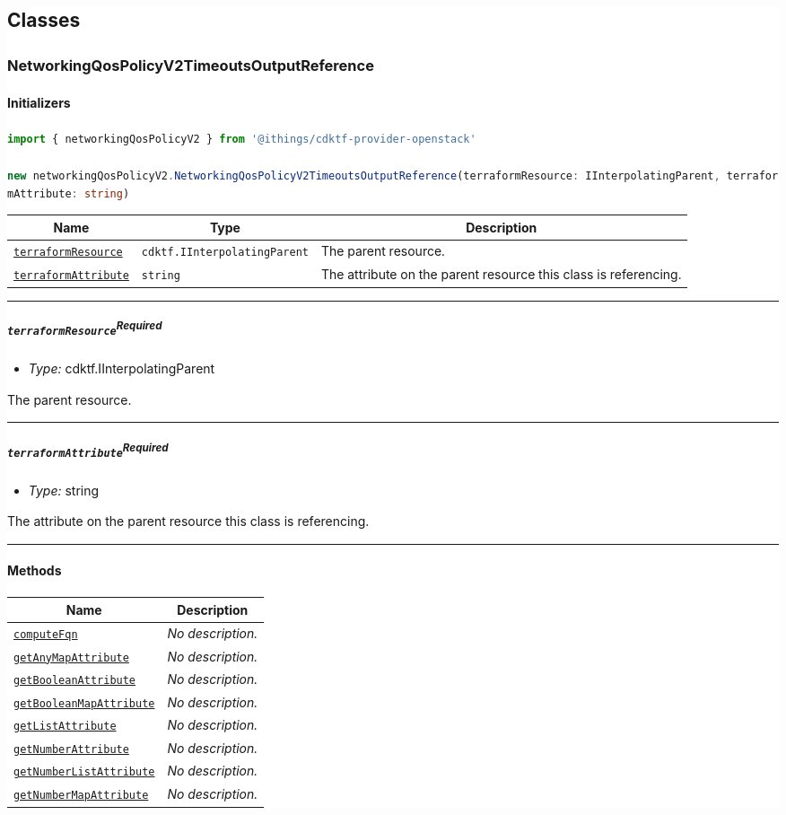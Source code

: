 
## Classes <a name="Classes" id="Classes"></a>

### NetworkingQosPolicyV2TimeoutsOutputReference <a name="NetworkingQosPolicyV2TimeoutsOutputReference" id="@ithings/cdktf-provider-openstack.networkingQosPolicyV2.NetworkingQosPolicyV2TimeoutsOutputReference"></a>

#### Initializers <a name="Initializers" id="@ithings/cdktf-provider-openstack.networkingQosPolicyV2.NetworkingQosPolicyV2TimeoutsOutputReference.Initializer"></a>

```typescript
import { networkingQosPolicyV2 } from '@ithings/cdktf-provider-openstack'

new networkingQosPolicyV2.NetworkingQosPolicyV2TimeoutsOutputReference(terraformResource: IInterpolatingParent, terraformAttribute: string)
```

| **Name** | **Type** | **Description** |
| --- | --- | --- |
| <code><a href="#@ithings/cdktf-provider-openstack.networkingQosPolicyV2.NetworkingQosPolicyV2TimeoutsOutputReference.Initializer.parameter.terraformResource">terraformResource</a></code> | <code>cdktf.IInterpolatingParent</code> | The parent resource. |
| <code><a href="#@ithings/cdktf-provider-openstack.networkingQosPolicyV2.NetworkingQosPolicyV2TimeoutsOutputReference.Initializer.parameter.terraformAttribute">terraformAttribute</a></code> | <code>string</code> | The attribute on the parent resource this class is referencing. |

---

##### `terraformResource`<sup>Required</sup> <a name="terraformResource" id="@ithings/cdktf-provider-openstack.networkingQosPolicyV2.NetworkingQosPolicyV2TimeoutsOutputReference.Initializer.parameter.terraformResource"></a>

- *Type:* cdktf.IInterpolatingParent

The parent resource.

---

##### `terraformAttribute`<sup>Required</sup> <a name="terraformAttribute" id="@ithings/cdktf-provider-openstack.networkingQosPolicyV2.NetworkingQosPolicyV2TimeoutsOutputReference.Initializer.parameter.terraformAttribute"></a>

- *Type:* string

The attribute on the parent resource this class is referencing.

---

#### Methods <a name="Methods" id="Methods"></a>

| **Name** | **Description** |
| --- | --- |
| <code><a href="#@ithings/cdktf-provider-openstack.networkingQosPolicyV2.NetworkingQosPolicyV2TimeoutsOutputReference.computeFqn">computeFqn</a></code> | *No description.* |
| <code><a href="#@ithings/cdktf-provider-openstack.networkingQosPolicyV2.NetworkingQosPolicyV2TimeoutsOutputReference.getAnyMapAttribute">getAnyMapAttribute</a></code> | *No description.* |
| <code><a href="#@ithings/cdktf-provider-openstack.networkingQosPolicyV2.NetworkingQosPolicyV2TimeoutsOutputReference.getBooleanAttribute">getBooleanAttribute</a></code> | *No description.* |
| <code><a href="#@ithings/cdktf-provider-openstack.networkingQosPolicyV2.NetworkingQosPolicyV2TimeoutsOutputReference.getBooleanMapAttribute">getBooleanMapAttribute</a></code> | *No description.* |
| <code><a href="#@ithings/cdktf-provider-openstack.networkingQosPolicyV2.NetworkingQosPolicyV2TimeoutsOutputReference.getListAttribute">getListAttribute</a></code> | *No description.* |
| <code><a href="#@ithings/cdktf-provider-openstack.networkingQosPolicyV2.NetworkingQosPolicyV2TimeoutsOutputReference.getNumberAttribute">getNumberAttribute</a></code> | *No description.* |
| <code><a href="#@ithings/cdktf-provider-openstack.networkingQosPolicyV2.NetworkingQosPolicyV2TimeoutsOutputReference.getNumberListAttribute">getNumberListAttribute</a></code> | *No description.* |
| <code><a href="#@ithings/cdktf-provider-openstack.networkingQosPolicyV2.NetworkingQosPolicyV2TimeoutsOutputReference.getNumberMapAttribute">getNumberMapAttribute</a></code> | *No description.* |